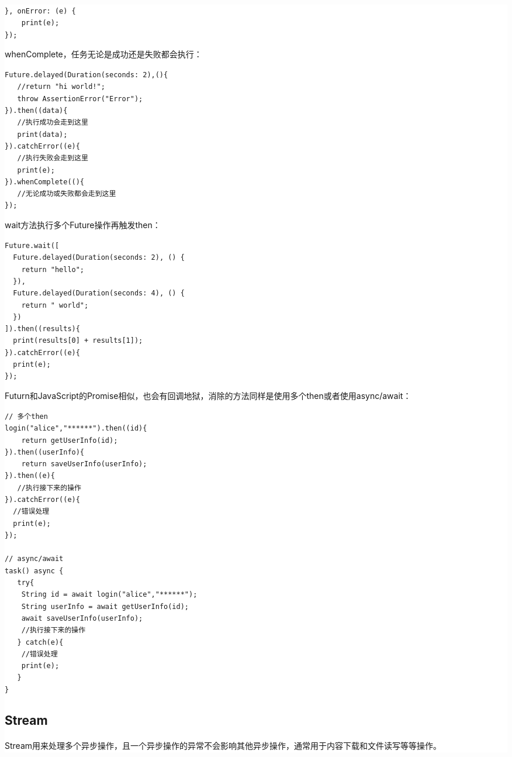 ```
}, onError: (e) {
	print(e);
});
```
whenComplete，任务无论是成功还是失败都会执行：
```
Future.delayed(Duration(seconds: 2),(){
   //return "hi world!";
   throw AssertionError("Error");
}).then((data){
   //执行成功会走到这里 
   print(data);
}).catchError((e){
   //执行失败会走到这里   
   print(e);
}).whenComplete((){
   //无论成功或失败都会走到这里
});
```
wait方法执行多个Future操作再触发then：
```
Future.wait([
  Future.delayed(Duration(seconds: 2), () {
    return "hello";
  }),
  Future.delayed(Duration(seconds: 4), () {
    return " world";
  })
]).then((results){
  print(results[0] + results[1]);
}).catchError((e){
  print(e);
});
```
Futurn和JavaScript的Promise相似，也会有回调地狱，消除的方法同样是使用多个then或者使用async/await：
```
// 多个then
login("alice","******").then((id){
  	return getUserInfo(id);
}).then((userInfo){
    return saveUserInfo(userInfo);
}).then((e){
   //执行接下来的操作 
}).catchError((e){
  //错误处理  
  print(e);
});

// async/await
task() async {
   try{
    String id = await login("alice","******");
    String userInfo = await getUserInfo(id);
    await saveUserInfo(userInfo);
    //执行接下来的操作   
   } catch(e){
    //错误处理   
    print(e);   
   }  
}
```
## Stream
Stream用来处理多个异步操作，且一个异步操作的异常不会影响其他异步操作，通常用于内容下载和文件读写等等操作。